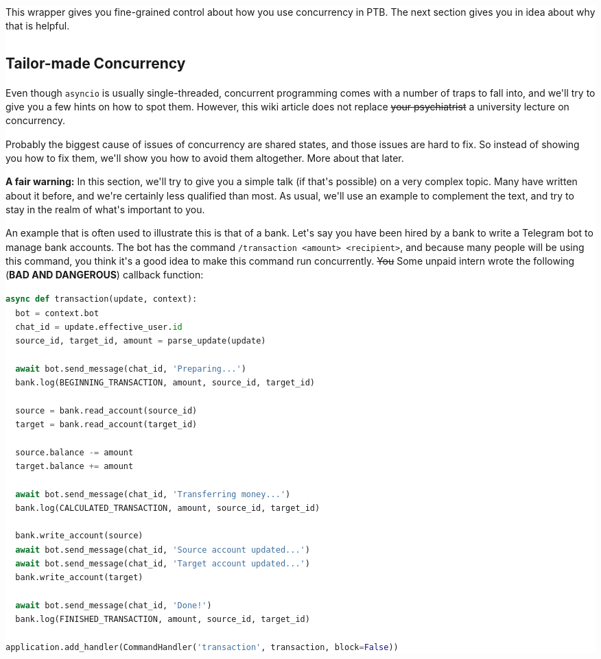 This wrapper gives you fine-grained control about how you use concurrency in PTB.
The next section gives you in idea about why that is helpful.

## Tailor-made Concurrency

Even though `asyncio` is usually single-threaded, concurrent programming comes with a number of traps to fall into, and we'll try to give you a few hints on how to spot them.
However, this wiki article does not replace ~~your psychiatrist~~ a university lecture on concurrency.

Probably the biggest cause of issues of concurrency are shared states, and those issues are hard to fix.
So instead of showing you how to fix them, we'll show you how to avoid them altogether. More about that later.

**A fair warning:** In this section, we'll try to give you a simple talk (if that's possible) on a very complex topic.
Many have written about it before, and we're certainly less qualified than most.
As usual, we'll use an example to complement the text, and try to stay in the realm of what's important to you.

An example that is often used to illustrate this is that of a bank.
Let's say you have been hired by a bank to write a Telegram bot to manage bank accounts. The bot has the command `/transaction <amount> <recipient>`, and because many people will be using this command, you think it's a good idea to make this command run concurrently.
~~You~~ Some unpaid intern wrote the following (**BAD AND DANGEROUS**) callback function:

```python
async def transaction(update, context):
  bot = context.bot
  chat_id = update.effective_user.id
  source_id, target_id, amount = parse_update(update)

  await bot.send_message(chat_id, 'Preparing...')
  bank.log(BEGINNING_TRANSACTION, amount, source_id, target_id)

  source = bank.read_account(source_id)
  target = bank.read_account(target_id)

  source.balance -= amount
  target.balance += amount

  await bot.send_message(chat_id, 'Transferring money...')
  bank.log(CALCULATED_TRANSACTION, amount, source_id, target_id)

  bank.write_account(source)
  await bot.send_message(chat_id, 'Source account updated...')
  await bot.send_message(chat_id, 'Target account updated...')
  bank.write_account(target)

  await bot.send_message(chat_id, 'Done!')
  bank.log(FINISHED_TRANSACTION, amount, source_id, target_id)

application.add_handler(CommandHandler('transaction', transaction, block=False))
```
